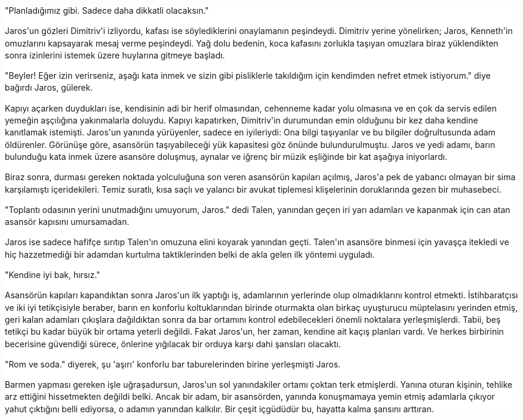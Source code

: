 "Planladığımız gibi. Sadece daha dikkatli olacaksın."

Jaros\'un gözleri Dimitriv\'i izliyordu, kafası ise söylediklerini
onaylamanın peşindeydi. Dimitriv yerine yönelirken; Jaros, Kenneth\'in
omuzlarını kapsayarak mesaj verme peşindeydi. Yağ dolu bedenin, koca
kafasını zorlukla taşıyan omuzlara biraz yüklendikten sonra izinlerini
istemek üzere huylarına gitmeye başladı.

"Beyler! Eğer izin verirseniz, aşağı kata inmek ve sizin gibi
pisliklerle takıldığım için kendimden nefret etmek istiyorum." diye
bağırdı Jaros, gülerek.

Kapıyı açarken duydukları ise, kendisinin adi bir herif olmasından,
cehenneme kadar yolu olmasına ve en çok da servis edilen yemeğin
aşçılığına yakınmalarla doluydu. Kapıyı kapatırken, Dimitriv\'in
durumundan emin olduğunu bir kez daha kendine kanıtlamak istemişti.
Jaros\'un yanında yürüyenler, sadece en iyileriydi: Ona bilgi taşıyanlar
ve bu bilgiler doğrultusunda adam öldürenler. Görünüşe göre, asansörün
taşıyabileceği yük kapasitesi göz önünde bulundurulmuştu. Jaros ve yedi
adamı, barın bulunduğu kata inmek üzere asansöre doluşmuş, aynalar ve
iğrenç bir müzik eşliğinde bir kat aşağıya iniyorlardı.

Biraz sonra, durması gereken noktada yolculuğuna son veren asansörün
kapıları açılmış, Jaros\'a pek de yabancı olmayan bir sima karşılamıştı
içeridekileri. Temiz suratlı, kısa saçlı ve yalancı bir avukat tiplemesi
klişelerinin doruklarında gezen bir muhasebeci.

"Toplantı odasının yerini unutmadığını umuyorum, Jaros." dedi Talen,
yanından geçen iri yarı adamları ve kapanmak için can atan asansör
kapısını umursamadan.

Jaros ise sadece hafifçe sırıtıp Talen\'ın omuzuna elini koyarak
yanından geçti. Talen\'ın asansöre binmesi için yavaşça itekledi ve hiç
hazzetmediği bir adamdan kurtulma taktiklerinden belki de akla gelen ilk
yöntemi uyguladı.

"Kendine iyi bak, hırsız."

Asansörün kapıları kapandıktan sonra Jaros\'un ilk yaptığı iş,
adamlarının yerlerinde olup olmadıklarını kontrol etmekti.
İstihbaratçısı ve iki iyi tetikçisiyle beraber, barın en konforlu
koltuklarından birinde oturmakta olan birkaç uyuşturucu müptelasını
yerinden etmiş, geri kalan adamları çıkışlara dağıldıktan sonra da bar
ortamını kontrol edebilecekleri önemli noktalara yerleşmişlerdi. Tabii,
beş tetikçi bu kadar büyük bir ortama yeterli değildi. Fakat Jaros\'un,
her zaman, kendine ait kaçış planları vardı. Ve herkes birbirinin
becerisine güvendiği sürece, önlerine yığılacak bir orduya karşı dahi
şansları olacaktı.

"Rom ve soda." diyerek, şu \'aşırı\' konforlu bar taburelerinden birine
yerleşmişti Jaros.

Barmen yapması gereken işle uğraşadursun, Jaros\'un sol yanındakiler
ortamı çoktan terk etmişlerdi. Yanına oturan kişinin, tehlike arz
ettiğini hissetmekten değildi belki. Ancak bir adam, bir asansörden,
yanında konuşmamaya yemin etmiş adamlarla çıkıyor yahut çıktığını belli
ediyorsa, o adamın yanından kalkılır. Bir çeşit içgüdüdür bu, hayatta
kalma şansını arttıran.
